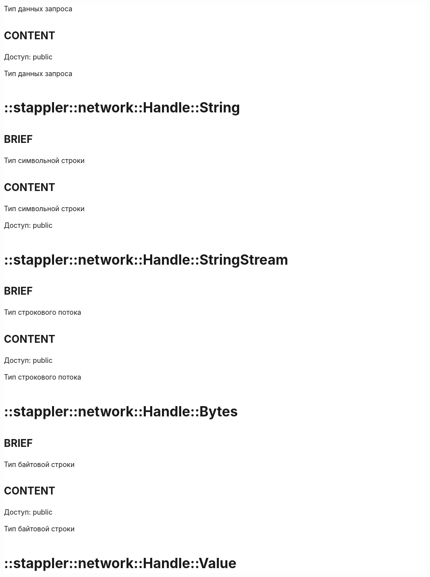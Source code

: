 Тип данных запроса

## CONTENT

Доступ: public

Тип данных запроса


# ::stappler::network::Handle<typename>::String

## BRIEF

Тип символьной строки

## CONTENT

Тип символьной строки

Доступ: public


# ::stappler::network::Handle<typename>::StringStream

## BRIEF

Тип строкового потока

## CONTENT

Доступ: public

Тип строкового потока


# ::stappler::network::Handle<typename>::Bytes

## BRIEF

Тип байтовой строки

## CONTENT

Доступ: public

Тип байтовой строки


# ::stappler::network::Handle<typename>::Value
